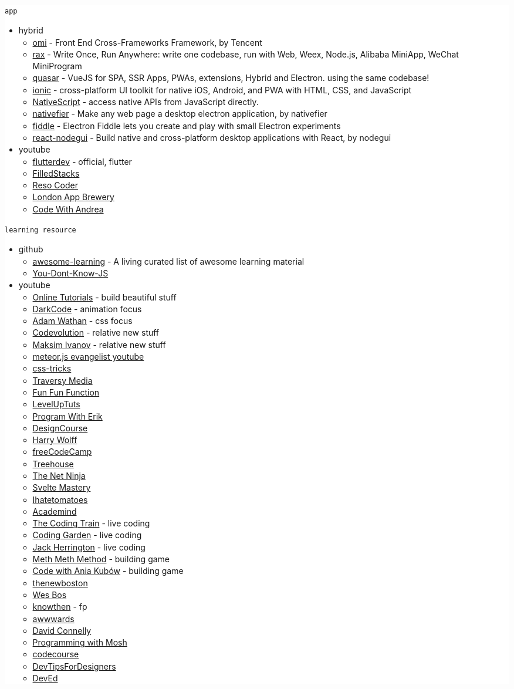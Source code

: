   `app`
   - hybrid
     - [omi](https://github.com/Tencent/omi) - Front End Cross-Frameworks Framework, by Tencent
     - [rax](https://github.com/alibaba/rax) - Write Once, Run Anywhere: write one codebase, run with Web, Weex, Node.js, Alibaba MiniApp, WeChat MiniProgram 
     - [quasar](https://github.com/quasarframework/quasar) - VueJS for SPA, SSR Apps, PWAs, extensions, Hybrid and Electron. using the same codebase!
     - [ionic](https://github.com/ionic-team/ionic-framework) - cross-platform UI toolkit for native iOS, Android, and PWA with HTML, CSS, and JavaScript
     - [NativeScript](https://github.com/NativeScript/NativeScript) - access native APIs from JavaScript directly.
     - [nativefier](https://github.com/nativefier/nativefier) - Make any web page a desktop electron application, by nativefier
     - [fiddle](https://github.com/electron/fiddle) - Electron Fiddle lets you create and play with small Electron experiments
     - [react-nodegui](https://github.com/nodegui/react-nodegui) - Build native and cross-platform desktop applications with React, by nodegui
   - youtube    
     - [flutterdev](https://www.youtube.com/c/flutterdev/videos) - official, flutter
     - [FilledStacks](https://www.youtube.com/c/FilledStacks/videos)
     - [Reso Coder](https://www.youtube.com/c/ResoCoder/videos)
     - [London App Brewery](https://www.youtube.com/c/Londonappbrewery/videos)
     - [Code With Andrea](https://www.youtube.com/c/CodeWithAndrea/videos)

 `learning resource`
   - github
     - [awesome-learning](https://github.com/afontcu/awesome-learning) - A living curated list of awesome learning material
     - [You-Dont-Know-JS](https://github.com/getify/You-Dont-Know-JS)
   - youtube
     - [Online Tutorials](https://www.youtube.com/c/OnlineTutorials4Designers/videos) - build beautiful stuff
     - [DarkCode](https://www.youtube.com/c/DarkCodeOnline/videos) - animation focus
     - [Adam Wathan](https://www.youtube.com/c/AdamWathan/videos) - css focus      
     - [Codevolution](https://www.youtube.com/c/Codevolution/videos) - relative new stuff
     - [Maksim Ivanov](https://www.youtube.com/c/satansdeer1/videos) - relative new stuff
     - [meteor.js evangelist youtube](https://www.youtube.com/c/Howtocreateanappdev/videos)
     - [css-tricks](https://www.youtube.com/user/realcsstricks/videos)
     - [Traversy Media](https://www.youtube.com/c/TraversyMedia/videos)
     - [Fun Fun Function](https://www.youtube.com/c/funfunfunction/videos)
     - [LevelUpTuts](https://www.youtube.com/c/LevelUpTuts/videos)
     - [Program With Erik](https://www.youtube.com/c/ProgramWithErik/videos)
     - [DesignCourse](https://www.youtube.com/c/DesignCourse/videos)
     - [Harry Wolff](https://www.youtube.com/c/hswolff/videos)
     - [freeCodeCamp](https://www.youtube.com/c/Freecodecamp/videos)
     - [Treehouse](https://www.youtube.com/c/gotreehouse/videos)
     - [The Net Ninja](https://www.youtube.com/c/TheNetNinja/videos)
     - [Svelte Mastery](https://www.youtube.com/channel/UCg6SQd5jnWo5Y70rZD9SQFA/videos)
     - [Ihatetomatoes](https://www.youtube.com/c/Ihatetomatoes/videos)
     - [Academind](https://www.youtube.com/c/Academind/videos)
     - [The Coding Train](https://www.youtube.com/c/TheCodingTrain/videos) - live coding
     - [Coding Garden](https://www.youtube.com/c/CodingGarden/videos) - live coding
     - [Jack Herrington](https://www.youtube.com/user/jherr2006/videos) - live coding
     - [Meth Meth Method](https://www.youtube.com/c/MethMethMethod/videos) - building game
     - [Code with Ania Kubów](https://www.youtube.com/c/AniaKub%C3%B3w/videos) - building game
     - [thenewboston](https://www.youtube.com/user/thenewboston/videos)
     - [Wes Bos](https://www.youtube.com/c/WesBos/videos)
     - [knowthen](https://www.youtube.com/c/knowthen/videos) - fp
     - [awwwards](https://www.youtube.com/c/AwwwardsTV/videos)
     - [David Connelly](https://www.youtube.com/user/davidjconnelly/videos)
     - [Programming with Mosh](https://www.youtube.com/c/programmingwithmosh/videos)
     - [codecourse](https://www.youtube.com/c/codecourse/videos)
     - [DevTipsForDesigners](https://www.youtube.com/c/DevTipsForDesigners/videos)
     - [DevEd](https://www.youtube.com/c/DevEd/videos)